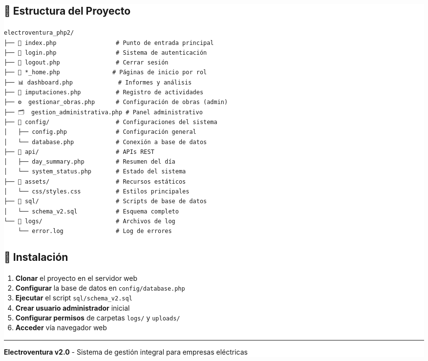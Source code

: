 ## 📁 Estructura del Proyecto

```
electroventura_php2/
├── 📄 index.php                 # Punto de entrada principal
├── 🔐 login.php                 # Sistema de autenticación
├── 🚪 logout.php                # Cerrar sesión
├── 👤 *_home.php               # Páginas de inicio por rol
├── 📊 dashboard.php             # Informes y análisis
├── 📝 imputaciones.php          # Registro de actividades
├── ⚙️  gestionar_obras.php      # Configuración de obras (admin)
├── 🗂️  gestion_administrativa.php # Panel administrativo
├── 📁 config/                   # Configuraciones del sistema
│   ├── config.php              # Configuración general
│   └── database.php            # Conexión a base de datos
├── 📁 api/                      # APIs REST
│   ├── day_summary.php         # Resumen del día
│   └── system_status.php       # Estado del sistema
├── 📁 assets/                   # Recursos estáticos
│   └── css/styles.css          # Estilos principales
├── 📁 sql/                      # Scripts de base de datos
│   └── schema_v2.sql           # Esquema completo
└── 📁 logs/                     # Archivos de log
    └── error.log               # Log de errores
```

## 🚀 Instalación

1. **Clonar** el proyecto en el servidor web
2. **Configurar** la base de datos en `config/database.php`
3. **Ejecutar** el script `sql/schema_v2.sql`
4. **Crear usuario administrador** inicial
5. **Configurar permisos** de carpetas `logs/` y `uploads/`
6. **Acceder** vía navegador web

---

**Electroventura v2.0** - Sistema de gestión integral para empresas eléctricas
